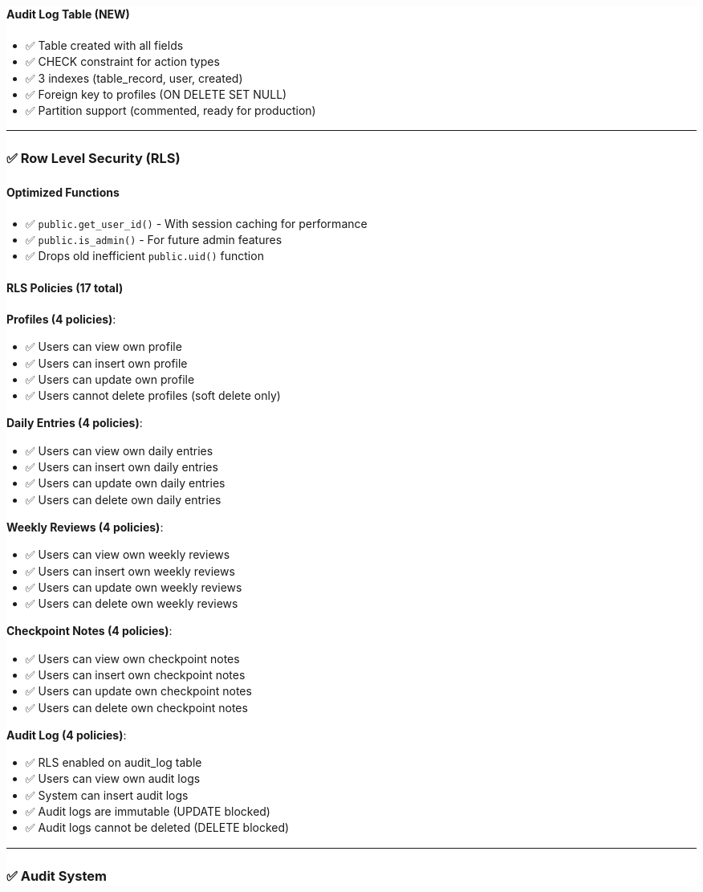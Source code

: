 #### Audit Log Table (NEW)
- ✅ Table created with all fields
- ✅ CHECK constraint for action types
- ✅ 3 indexes (table_record, user, created)
- ✅ Foreign key to profiles (ON DELETE SET NULL)
- ✅ Partition support (commented, ready for production)

---

### ✅ Row Level Security (RLS)

#### Optimized Functions
- ✅ `public.get_user_id()` - With session caching for performance
- ✅ `public.is_admin()` - For future admin features
- ✅ Drops old inefficient `public.uid()` function

#### RLS Policies (17 total)

**Profiles (4 policies)**:
- ✅ Users can view own profile
- ✅ Users can insert own profile
- ✅ Users can update own profile
- ✅ Users cannot delete profiles (soft delete only)

**Daily Entries (4 policies)**:
- ✅ Users can view own daily entries
- ✅ Users can insert own daily entries
- ✅ Users can update own daily entries
- ✅ Users can delete own daily entries

**Weekly Reviews (4 policies)**:
- ✅ Users can view own weekly reviews
- ✅ Users can insert own weekly reviews
- ✅ Users can update own weekly reviews
- ✅ Users can delete own weekly reviews

**Checkpoint Notes (4 policies)**:
- ✅ Users can view own checkpoint notes
- ✅ Users can insert own checkpoint notes
- ✅ Users can update own checkpoint notes
- ✅ Users can delete own checkpoint notes

**Audit Log (4 policies)**:
- ✅ RLS enabled on audit_log table
- ✅ Users can view own audit logs
- ✅ System can insert audit logs
- ✅ Audit logs are immutable (UPDATE blocked)
- ✅ Audit logs cannot be deleted (DELETE blocked)

---

### ✅ Audit System
